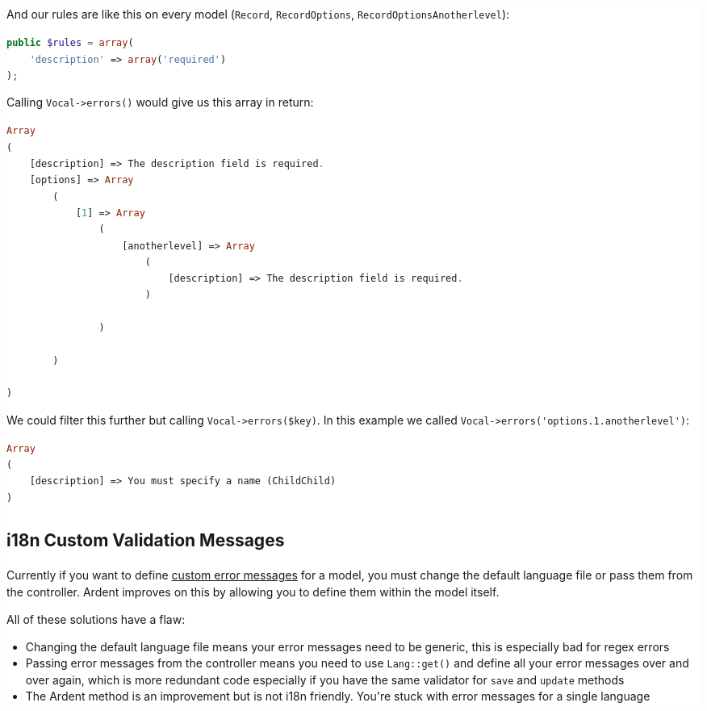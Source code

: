 And our rules are like this on every model (`Record`, `RecordOptions`, `RecordOptionsAnotherlevel`):

```php
public $rules = array(
    'description' => array('required')
);
```

Calling `Vocal->errors()` would give us this array in return:

```php
Array
(
    [description] => The description field is required.
    [options] => Array
        (
            [1] => Array
                (
                    [anotherlevel] => Array
                        (
                            [description] => The description field is required.
                        )

                )

        )

)
```

We could filter this further but calling `Vocal->errors($key)`. In this example we called `Vocal->errors('options.1.anotherlevel')`:

```php
Array
(
    [description] => You must specify a name (ChildChild)
)
```


<a name="i18n"></a>
## i18n Custom Validation Messages

Currently if you want to define [custom error messages](http://laravel.com/docs/validation#custom-error-messages) for a model, you must change the default language file or pass them from the controller. Ardent improves on this by allowing you to define them within the model itself.

All of these solutions have a flaw:

* Changing the default language file means your error messages need to be generic, this is especially bad for regex errors
* Passing error messages from the controller means you need to use `Lang::get()` and define all your error messages over and over again, which is more redundant code especially if you have the same validator for `save` and `update` methods
* The Ardent method is an improvement but is not i18n friendly. You're stuck with error messages for a single language

